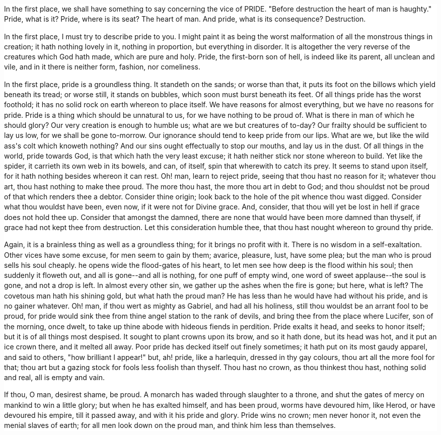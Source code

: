 In the first place, we shall have something to say concerning the vice of PRIDE. "Before destruction the heart of man is haughty." Pride, what is it? Pride, where is its seat? The heart of man. And pride, what is its consequence? Destruction.

In the first place, I must try to describe pride to you. I might paint it as being the worst malformation of all the monstrous things in creation; it hath nothing lovely in it, nothing in proportion, but everything in disorder. It is altogether the very reverse of the creatures which God hath made, which are pure and holy. Pride, the first-born son of hell, is indeed like its parent, all unclean and vile, and in it there is neither form, fashion, nor comeliness.

In the first place, pride is a groundless thing. It standeth on the sands; or worse than that, it puts its foot on the billows which yield beneath its tread; or worse still, it stands on bubbles, which soon must burst beneath its feet. Of all things pride has the worst foothold; it has no solid rock on earth whereon to place itself. We have reasons for almost everything, but we have no reasons for pride. Pride is a thing which should be unnatural to us, for we have nothing to be proud of. What is there in man of which he should glory? Our very creation is enough to humble us; what are we but creatures of to-day? Our frailty should be sufficient to lay us low, for we shall be gone to-morrow. Our ignorance should tend to keep pride from our lips. What are we, but like the wild ass's colt which knoweth nothing? And our sins ought effectually to stop our mouths, and lay us in the dust. Of all things in the world, pride towards God, is that which hath the very least excuse; it hath neither stick nor stone whereon to build. Yet like the spider, it carrieth its own web in its bowels, and can, of itself, spin that wherewith to catch its prey. It seems to stand upon itself, for it hath nothing besides whereon it can rest. Oh! man, learn to reject pride, seeing that thou hast no reason for it; whatever thou art, thou hast nothing to make thee proud. The more thou hast, the more thou art in debt to God; and thou shouldst not be proud of that which renders thee a debtor. Consider thine origin; look back to the hole of the pit whence thou wast digged. Consider what thou wouldst have been, even now, if it were not for Divine grace. And, consider, that thou will yet be lost in hell if grace does not hold thee up. Consider that amongst the damned, there are none that would have been more damned than thyself, if grace had not kept thee from destruction. Let this consideration humble thee, that thou hast nought whereon to ground thy pride.

Again, it is a brainless thing as well as a groundless thing; for it brings no profit with it. There is no wisdom in a self-exaltation. Other vices have some excuse, for men seem to gain by them; avarice, pleasure, lust, have some plea; but the man who is proud sells his soul cheaply. he opens wide the flood-gates of his heart, to let men see how deep is the flood within his soul; then suddenly it floweth out, and all is gone--and all is nothing, for one puff of empty wind, one word of sweet applause--the soul is gone, and not a drop is left. In almost every other sin, we gather up the ashes when the fire is gone; but here, what is left? The covetous man hath his shining gold, but what hath the proud man? He has less than he would have had without his pride, and is no gainer whatever. Oh! man, if thou wert as mighty as Gabriel, and had all his holiness, still thou wouldst be an arrant fool to be proud, for pride would sink thee from thine angel station to the rank of devils, and bring thee from the place where Lucifer, son of the morning, once dwelt, to take up thine abode with hideous fiends in perdition. Pride exalts it head, and seeks to honor itself; but it is of all things most despised. It sought to plant crowns upon its brow, and so it hath done, but its head was hot, and it put an ice crown there, and it melted all away. Poor pride has decked itself out finely sometimes; it hath put on its most gaudy apparel, and said to others, "how brilliant I appear!" but, ah! pride, like a harlequin, dressed in thy gay colours, thou art all the more fool for that; thou art but a gazing stock for fools less foolish than thyself. Thou hast no crown, as thou thinkest thou hast, nothing solid and real, all is empty and vain. 

If thou, O man, desirest shame, be proud. A monarch has waded through slaughter to a throne, and shut the gates of mercy on mankind to win a little glory; but when he has exalted himself, and has been proud, worms have devoured him, like Herod, or have devoured his empire, till it passed away, and with it his pride and glory. Pride wins no crown; men never honor it, not even the menial slaves of earth; for all men look down on the proud man, and think him less than themselves.
